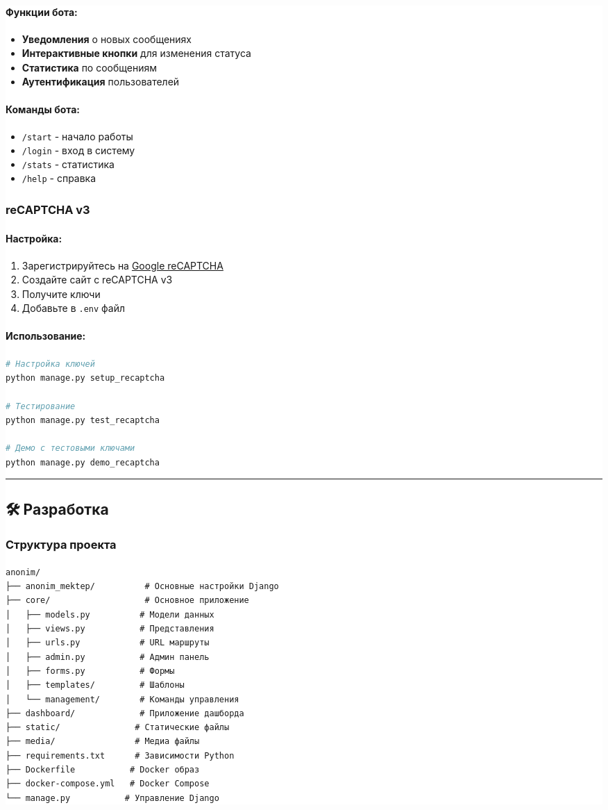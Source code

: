 #### **Функции бота:**
- **Уведомления** о новых сообщениях
- **Интерактивные кнопки** для изменения статуса
- **Статистика** по сообщениям
- **Аутентификация** пользователей

#### **Команды бота:**
- `/start` - начало работы
- `/login` - вход в систему
- `/stats` - статистика
- `/help` - справка

### **reCAPTCHA v3**

#### **Настройка:**
1. Зарегистрируйтесь на [Google reCAPTCHA](https://www.google.com/recaptcha/)
2. Создайте сайт с reCAPTCHA v3
3. Получите ключи
4. Добавьте в `.env` файл

#### **Использование:**
```bash
# Настройка ключей
python manage.py setup_recaptcha

# Тестирование
python manage.py test_recaptcha

# Демо с тестовыми ключами
python manage.py demo_recaptcha
```

---

## 🛠️ **Разработка**

### **Структура проекта**

```
anonim/
├── anonim_mektep/          # Основные настройки Django
├── core/                   # Основное приложение
│   ├── models.py          # Модели данных
│   ├── views.py           # Представления
│   ├── urls.py            # URL маршруты
│   ├── admin.py           # Админ панель
│   ├── forms.py           # Формы
│   ├── templates/         # Шаблоны
│   └── management/        # Команды управления
├── dashboard/             # Приложение дашборда
├── static/               # Статические файлы
├── media/                # Медиа файлы
├── requirements.txt      # Зависимости Python
├── Dockerfile           # Docker образ
├── docker-compose.yml   # Docker Compose
└── manage.py           # Управление Django
```
